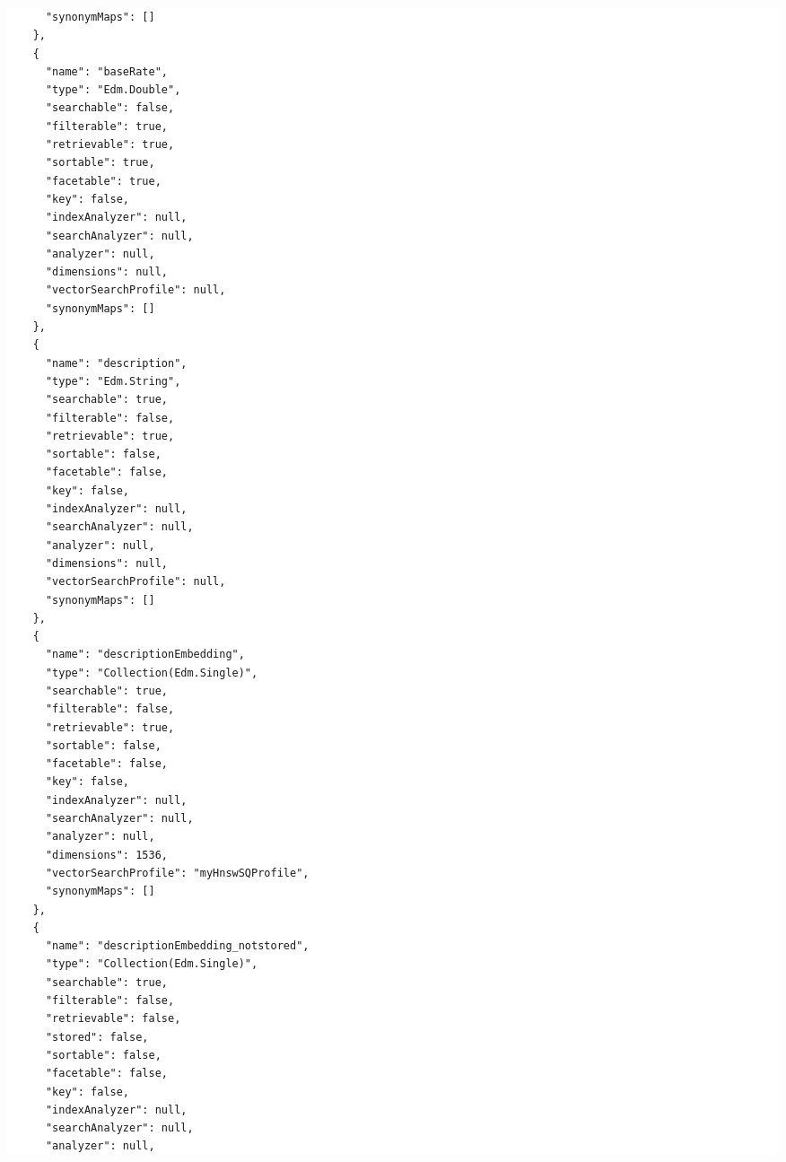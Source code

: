 ```
      "synonymMaps": []
    },
    {
      "name": "baseRate",
      "type": "Edm.Double",
      "searchable": false,
      "filterable": true,
      "retrievable": true,
      "sortable": true,
      "facetable": true,
      "key": false,
      "indexAnalyzer": null,
      "searchAnalyzer": null,
      "analyzer": null,
      "dimensions": null,
      "vectorSearchProfile": null,
      "synonymMaps": []
    },
    {
      "name": "description",
      "type": "Edm.String",
      "searchable": true,
      "filterable": false,
      "retrievable": true,
      "sortable": false,
      "facetable": false,
      "key": false,
      "indexAnalyzer": null,
      "searchAnalyzer": null,
      "analyzer": null,
      "dimensions": null,
      "vectorSearchProfile": null,
      "synonymMaps": []
    },
    {
      "name": "descriptionEmbedding",
      "type": "Collection(Edm.Single)",
      "searchable": true,
      "filterable": false,
      "retrievable": true,
      "sortable": false,
      "facetable": false,
      "key": false,
      "indexAnalyzer": null,
      "searchAnalyzer": null,
      "analyzer": null,
      "dimensions": 1536,
      "vectorSearchProfile": "myHnswSQProfile",
      "synonymMaps": []
    },
    {
      "name": "descriptionEmbedding_notstored",
      "type": "Collection(Edm.Single)",
      "searchable": true,
      "filterable": false,
      "retrievable": false,
      "stored": false,
      "sortable": false,
      "facetable": false,
      "key": false,
      "indexAnalyzer": null,
      "searchAnalyzer": null,
      "analyzer": null,
```